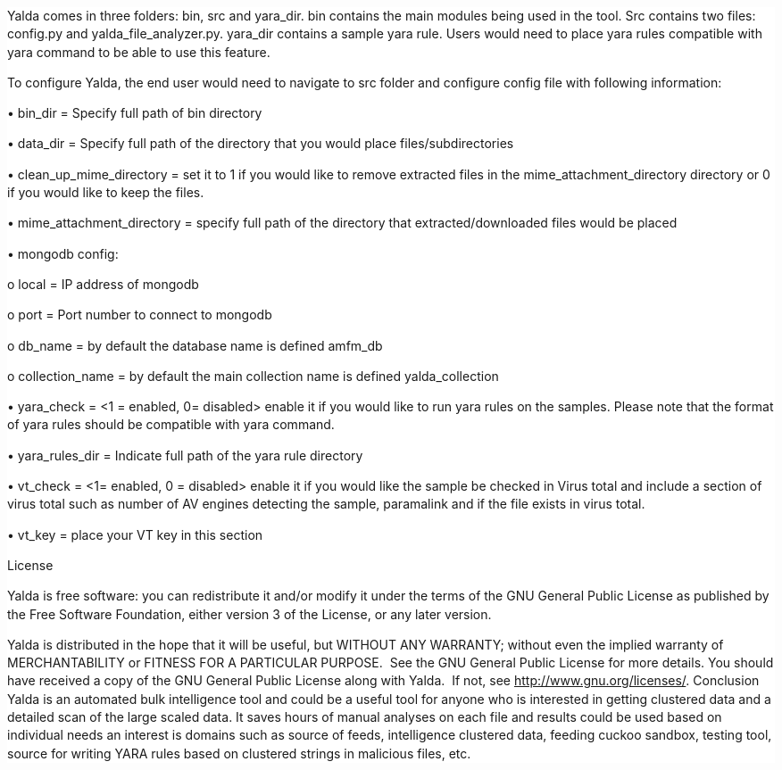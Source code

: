 Yalda comes in three folders: bin, src and yara_dir. bin contains the main modules being used in the tool. Src contains two files: config.py and yalda_file_analyzer.py. yara_dir contains a sample yara rule. Users would need to place yara rules compatible with yara command to be able to use this feature. 


To configure Yalda, the end user would need to navigate to src folder and configure config file with following information:

•	bin_dir = Specify full path of bin directory

•	data_dir = Specify full path of the directory that you would place files/subdirectories

•	clean_up_mime_directory = set it to 1 if you would like to remove extracted files in the mime_attachment_directory 
directory or 0 if you would like to keep the files.

•	mime_attachment_directory = specify full path of the directory that extracted/downloaded files would be placed

•	mongodb config:

o	local = IP address of mongodb

o	port = Port number to connect to mongodb

o	db_name = by default the database name is defined amfm_db

o	collection_name = by default the main collection name is defined yalda_collection

•	yara_check = <1 = enabled, 0= disabled> enable it if you would like to run yara rules on the samples. Please note that the format of yara rules should be compatible with yara command.

•	yara_rules_dir = Indicate full path of the yara rule directory

•	vt_check = <1= enabled, 0 = disabled> enable it if you would like the sample be checked in Virus total and include a section of virus total such as number of AV engines detecting the sample, paramalink and if the file exists in virus total.

•	vt_key = place your VT key in this section

License

Yalda is free software: you can redistribute it and/or modify it under the terms of the GNU General Public License as published by the Free Software Foundation, either version 3 of the License, or any later version.

Yalda is distributed in the hope that it will be useful, but WITHOUT ANY WARRANTY; without even the implied warranty of MERCHANTABILITY or FITNESS FOR A PARTICULAR PURPOSE.  See the GNU General Public License for more details. You should have received a copy of the GNU General Public License along with Yalda.  If not, see <http://www.gnu.org/licenses/>.
Conclusion
Yalda is an automated bulk intelligence tool and could be a useful tool for anyone who is interested in getting clustered data and a detailed scan of the large scaled data. It saves hours of manual analyses on each file and results could be used based on individual needs an interest is domains such as source of feeds, intelligence clustered data, feeding cuckoo sandbox, testing tool, source for writing YARA rules based on clustered strings in malicious files, etc.
